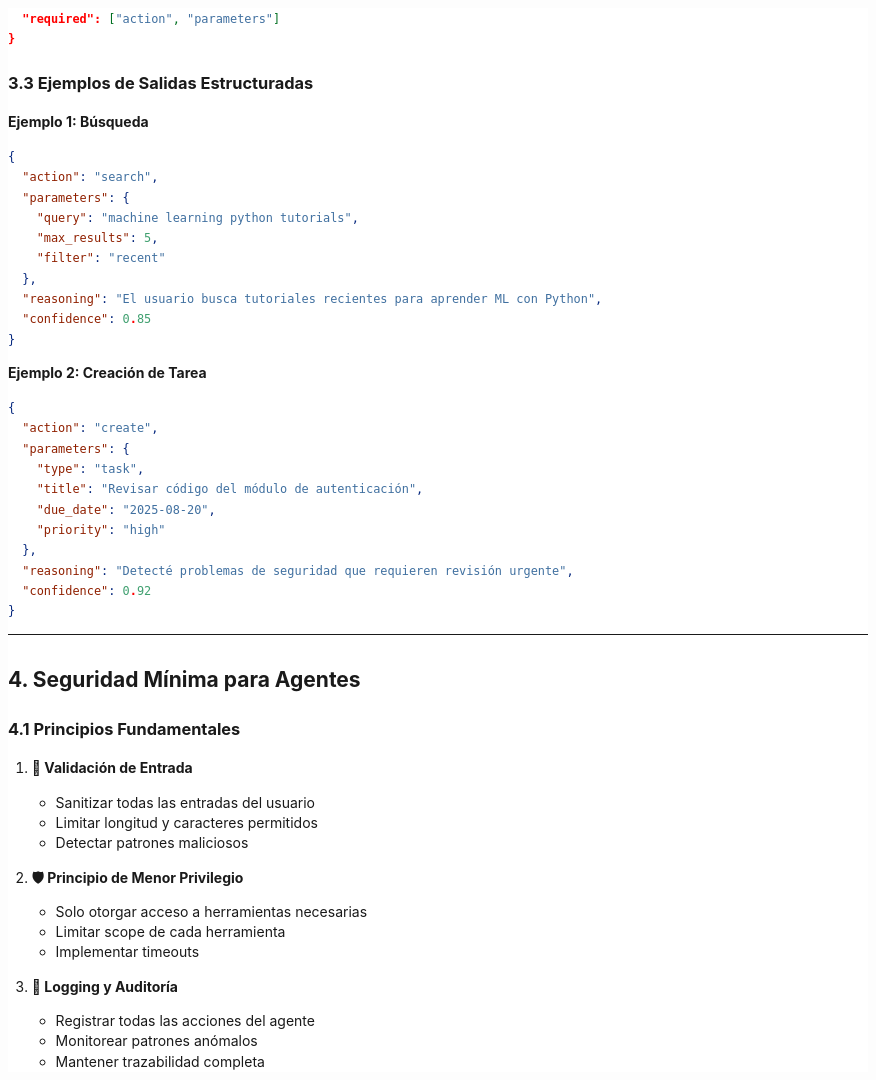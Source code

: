 ```json
  "required": ["action", "parameters"]
}
```

### 3.3 Ejemplos de Salidas Estructuradas

**Ejemplo 1: Búsqueda**
```json
{
  "action": "search",
  "parameters": {
    "query": "machine learning python tutorials",
    "max_results": 5,
    "filter": "recent"
  },
  "reasoning": "El usuario busca tutoriales recientes para aprender ML con Python",
  "confidence": 0.85
}
```

**Ejemplo 2: Creación de Tarea**
```json
{
  "action": "create",
  "parameters": {
    "type": "task",
    "title": "Revisar código del módulo de autenticación",
    "due_date": "2025-08-20",
    "priority": "high"
  },
  "reasoning": "Detecté problemas de seguridad que requieren revisión urgente",
  "confidence": 0.92
}
```

---

## 4. Seguridad Mínima para Agentes

### 4.1 Principios Fundamentales

1. **🔐 Validación de Entrada**
   - Sanitizar todas las entradas del usuario
   - Limitar longitud y caracteres permitidos
   - Detectar patrones maliciosos

2. **🛡️ Principio de Menor Privilegio**
   - Solo otorgar acceso a herramientas necesarias
   - Limitar scope de cada herramienta
   - Implementar timeouts

3. **📝 Logging y Auditoría**
   - Registrar todas las acciones del agente
   - Monitorear patrones anómalos
   - Mantener trazabilidad completa
